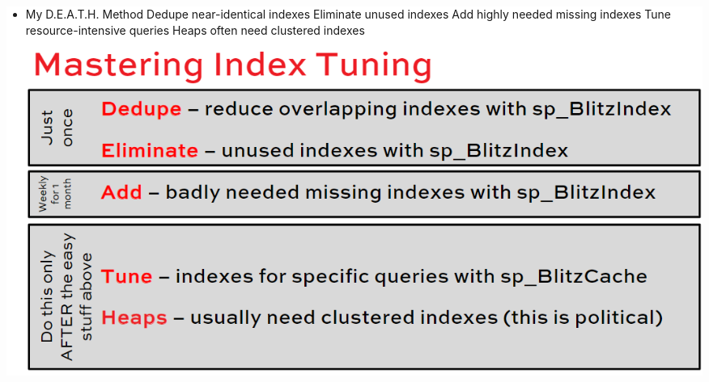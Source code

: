  - My D.E.A.T.H. Method
    Dedupe      near-identical indexes
    Eliminate   unused indexes
    Add         highly needed missing indexes
    Tune        resource-intensive queries
    Heaps       often need clustered indexes

    ![alt text](Image/DEATH_1.png)
